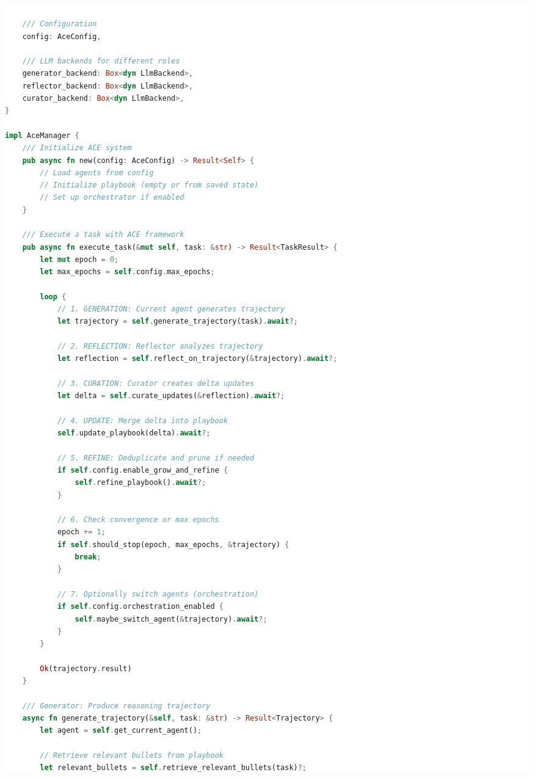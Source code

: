 ```rust

    /// Configuration
    config: AceConfig,

    /// LLM backends for different roles
    generator_backend: Box<dyn LlmBackend>,
    reflector_backend: Box<dyn LlmBackend>,
    curator_backend: Box<dyn LlmBackend>,
}

impl AceManager {
    /// Initialize ACE system
    pub async fn new(config: AceConfig) -> Result<Self> {
        // Load agents from config
        // Initialize playbook (empty or from saved state)
        // Set up orchestrator if enabled
    }

    /// Execute a task with ACE framework
    pub async fn execute_task(&mut self, task: &str) -> Result<TaskResult> {
        let mut epoch = 0;
        let max_epochs = self.config.max_epochs;

        loop {
            // 1. GENERATION: Current agent generates trajectory
            let trajectory = self.generate_trajectory(task).await?;

            // 2. REFLECTION: Reflector analyzes trajectory
            let reflection = self.reflect_on_trajectory(&trajectory).await?;

            // 3. CURATION: Curator creates delta updates
            let delta = self.curate_updates(&reflection).await?;

            // 4. UPDATE: Merge delta into playbook
            self.update_playbook(delta).await?;

            // 5. REFINE: Deduplicate and prune if needed
            if self.config.enable_grow_and_refine {
                self.refine_playbook().await?;
            }

            // 6. Check convergence or max epochs
            epoch += 1;
            if self.should_stop(epoch, max_epochs, &trajectory) {
                break;
            }

            // 7. Optionally switch agents (orchestration)
            if self.config.orchestration_enabled {
                self.maybe_switch_agent(&trajectory).await?;
            }
        }

        Ok(trajectory.result)
    }

    /// Generator: Produce reasoning trajectory
    async fn generate_trajectory(&self, task: &str) -> Result<Trajectory> {
        let agent = self.get_current_agent();

        // Retrieve relevant bullets from playbook
        let relevant_bullets = self.retrieve_relevant_bullets(task)?;

```